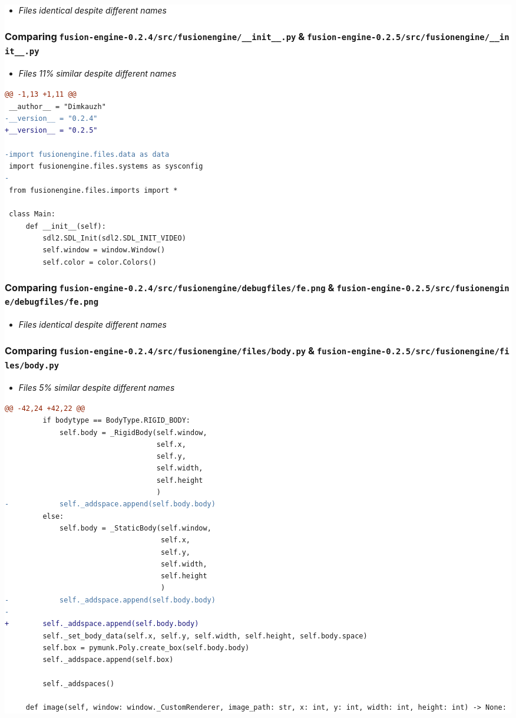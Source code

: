  * *Files identical despite different names*

### Comparing `fusion-engine-0.2.4/src/fusionengine/__init__.py` & `fusion-engine-0.2.5/src/fusionengine/__init__.py`

 * *Files 11% similar despite different names*

```diff
@@ -1,13 +1,11 @@
 __author__ = "Dimkauzh"
-__version__ = "0.2.4"
+__version__ = "0.2.5"
 
-import fusionengine.files.data as data
 import fusionengine.files.systems as sysconfig
-
 from fusionengine.files.imports import *
 
 class Main:
     def __init__(self):
         sdl2.SDL_Init(sdl2.SDL_INIT_VIDEO)
         self.window = window.Window()
         self.color = color.Colors()
```

### Comparing `fusion-engine-0.2.4/src/fusionengine/debugfiles/fe.png` & `fusion-engine-0.2.5/src/fusionengine/debugfiles/fe.png`

 * *Files identical despite different names*

### Comparing `fusion-engine-0.2.4/src/fusionengine/files/body.py` & `fusion-engine-0.2.5/src/fusionengine/files/body.py`

 * *Files 5% similar despite different names*

```diff
@@ -42,24 +42,22 @@
         if bodytype == BodyType.RIGID_BODY:
             self.body = _RigidBody(self.window,
                                    self.x,
                                    self.y,
                                    self.width,
                                    self.height
                                    )
-            self._addspace.append(self.body.body)
         else:
             self.body = _StaticBody(self.window,
                                     self.x,
                                     self.y,
                                     self.width,
                                     self.height
                                     )
-            self._addspace.append(self.body.body)
-
+        self._addspace.append(self.body.body)
         self._set_body_data(self.x, self.y, self.width, self.height, self.body.space)
         self.box = pymunk.Poly.create_box(self.body.body)
         self._addspace.append(self.box)
 
         self._addspaces()
 
     def image(self, window: window._CustomRenderer, image_path: str, x: int, y: int, width: int, height: int) -> None:
```